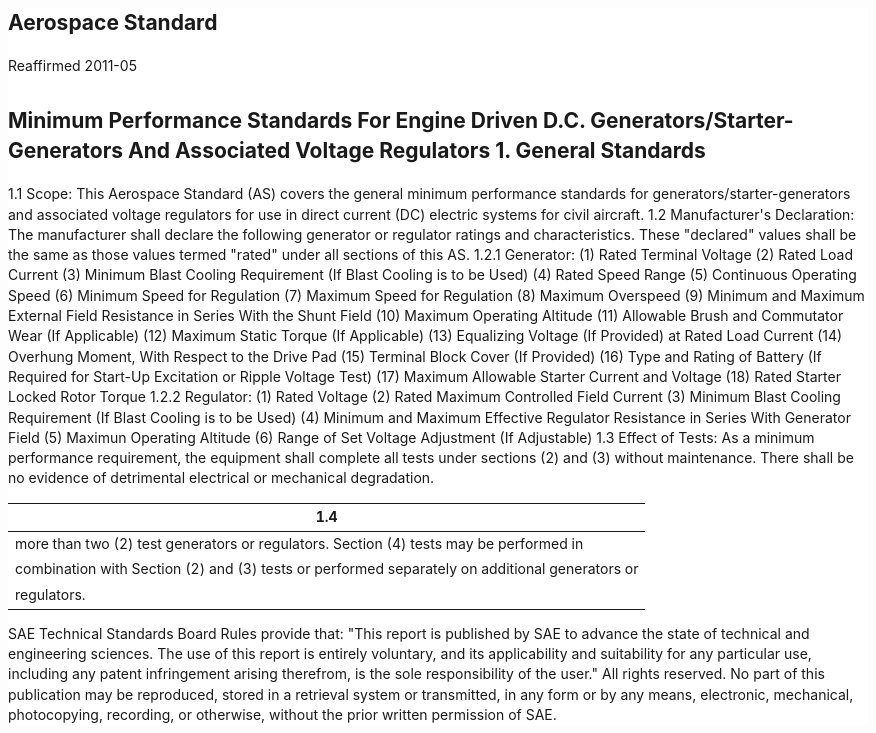 
## Aerospace Standard

Reaffirmed
    2011-05

## Minimum Performance Standards For Engine Driven D.C. Generators/Starter-Generators And Associated Voltage Regulators 1.   General Standards

1.1
Scope: This Aerospace Standard (AS) covers the general minimum performance standards for 
generators/starter-generators and associated voltage regulators for use in direct current (DC) electric systems for civil aircraft.
1.2
Manufacturer's Declaration: The manufacturer shall declare the following generator or regulator 
ratings and characteristics. These "declared" values shall be the same as those values termed "rated" under all sections of this AS.
1.2.1
Generator:
  (1)  Rated Terminal Voltage (2)  Rated Load Current (3)  Minimum Blast Cooling Requirement (If Blast Cooling is to be Used) (4)  Rated Speed Range (5)  Continuous Operating Speed (6)  Minimum Speed for Regulation (7)  Maximum Speed for Regulation (8)  Maximum Overspeed (9)  Minimum and Maximum External Field Resistance in Series With the Shunt Field (10)  Maximum Operating Altitude (11)  Allowable Brush and Commutator Wear (If Applicable) (12)  Maximum Static Torque (If Applicable) (13)  Equalizing Voltage (If Provided) at Rated Load Current (14)  Overhung Moment, With Respect to the Drive Pad (15)  Terminal Block Cover (If Provided) (16)  Type and Rating of Battery (If Required for Start-Up Excitation or Ripple Voltage Test) (17)  Maximum Allowable Starter Current and Voltage (18)  Rated Starter Locked Rotor Torque
1.2.2
Regulator:
(1)  Rated Voltage (2)  Rated Maximum Controlled Field Current (3)  Minimum Blast Cooling Requirement (If Blast Cooling is to be Used) (4)  Minimum and Maximum Effective Regulator Resistance in Series With Generator Field (5)  Maximun Operating Altitude (6)  Range of Set Voltage Adjustment (If Adjustable)
1.3
Effect of Tests: As a minimum performance requirement, the equipment shall complete all tests 
under sections (2) and (3) without maintenance. There shall be no evidence of detrimental electrical or mechanical degradation.

| 1.4                                                                                            |
|------------------------------------------------------------------------------------------------|
| more than two (2) test generators or regulators. Section (4) tests may be performed in         |
| combination with Section (2) and (3) tests or performed separately on additional generators or |
| regulators.                                                                                    |

SAE Technical Standards Board Rules provide that: "This report is published by SAE to advance the state of technical and engineering sciences.  The use of this report is entirely voluntary, and its applicability and suitability for any particular use, including any patent infringement arising therefrom, is the sole responsibility of the user." All rights reserved. No part of this publication may be reproduced, stored in a retrieval system or transmitted, in any form or by any means, electronic, mechanical, photocopying, recording, or otherwise, without the prior written permission of SAE. 
